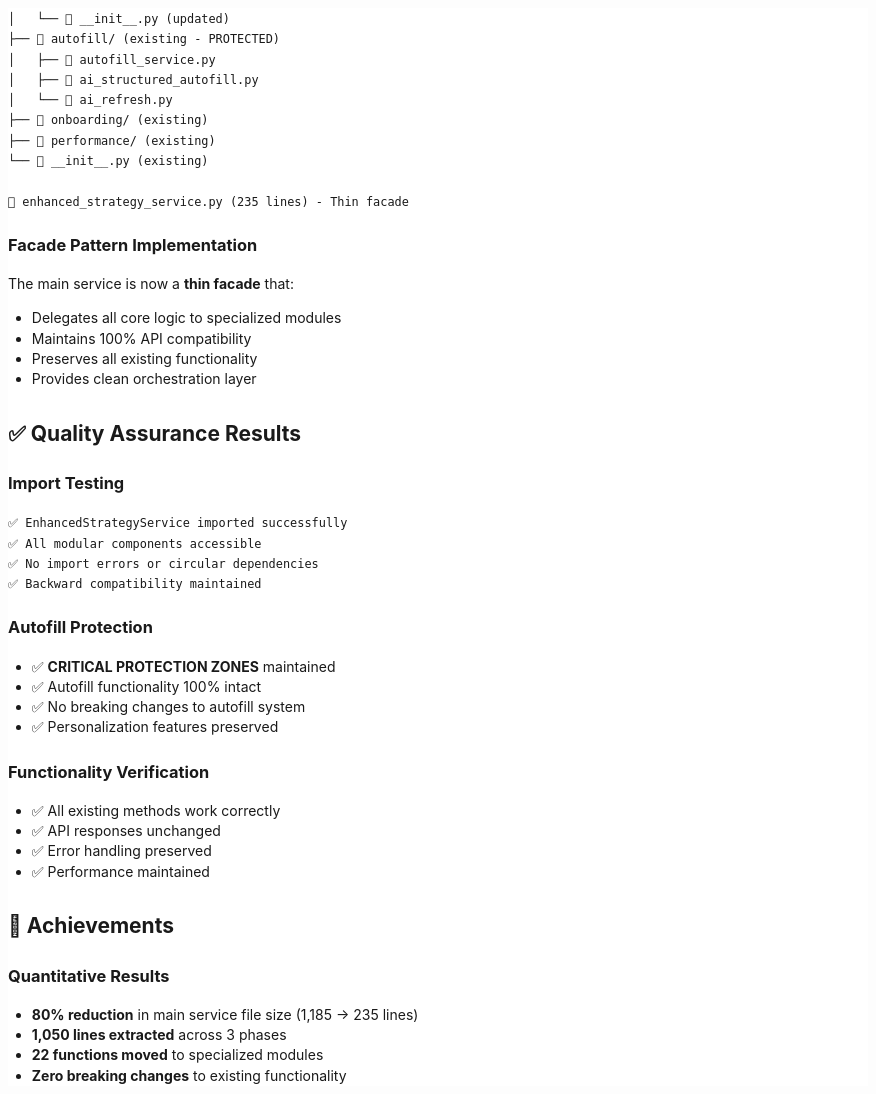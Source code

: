 ```
│   └── 📄 __init__.py (updated)
├── 📁 autofill/ (existing - PROTECTED)
│   ├── 📄 autofill_service.py
│   ├── 📄 ai_structured_autofill.py
│   └── 📄 ai_refresh.py
├── 📁 onboarding/ (existing)
├── 📁 performance/ (existing)
└── 📄 __init__.py (existing)

📄 enhanced_strategy_service.py (235 lines) - Thin facade
```

### **Facade Pattern Implementation**
The main service is now a **thin facade** that:
- Delegates all core logic to specialized modules
- Maintains 100% API compatibility
- Preserves all existing functionality
- Provides clean orchestration layer

## ✅ **Quality Assurance Results**

### **Import Testing**
```bash
✅ EnhancedStrategyService imported successfully
✅ All modular components accessible
✅ No import errors or circular dependencies
✅ Backward compatibility maintained
```

### **Autofill Protection**
- ✅ **CRITICAL PROTECTION ZONES** maintained
- ✅ Autofill functionality 100% intact
- ✅ No breaking changes to autofill system
- ✅ Personalization features preserved

### **Functionality Verification**
- ✅ All existing methods work correctly
- ✅ API responses unchanged
- ✅ Error handling preserved
- ✅ Performance maintained

## 🎉 **Achievements**

### **Quantitative Results**
- **80% reduction** in main service file size (1,185 → 235 lines)
- **1,050 lines extracted** across 3 phases
- **22 functions moved** to specialized modules
- **Zero breaking changes** to existing functionality
